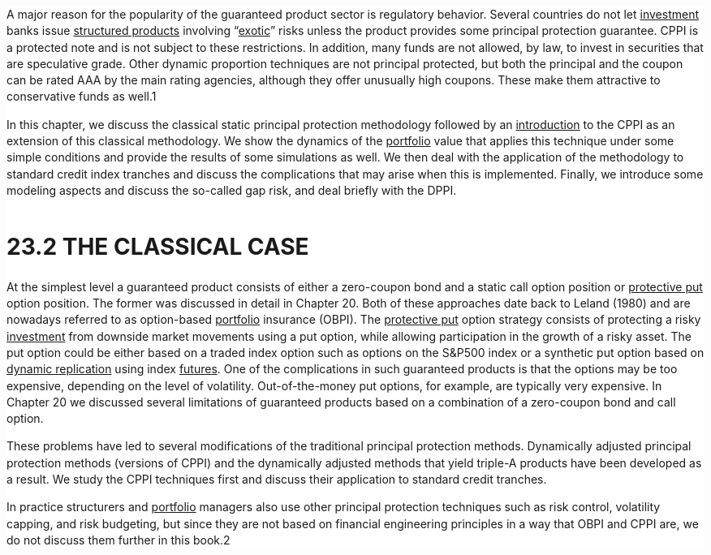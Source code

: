 A major reason for the popularity of the guaranteed product sector is regulatory behavior. Several countries do not let [investment](../../Advanced%20Investments/An%20Asset%20Allocation%20Primer.md) banks issue [structured products](../../Financial%20Markets/Financial%20Engineering%20and%20Arbitrage%20in%20the%20Financial%20Markets/PART%20I%20RELATIVE%20VALUE%20BUILDING%20BLOCKS/Chapter%201%20-%20Purpose%20and%20Structure%20of%20Financial%20Markets/Preview%20of%20the%20Book.md) involving “[exotic](../../Financial%20Markets/Financial%20Engineering%20and%20Arbitrage%20in%20the%20Financial%20Markets/PART%20I%20RELATIVE%20VALUE%20BUILDING%20BLOCKS/Chapter%206%20Options%20on%20Non-Price%20Variables/Exotic%20Interest%20Rate%20Options.md)” risks unless the product provides some principal protection guarantee. CPPI is a protected note and is not subject to these restrictions. In addition, many funds are not allowed, by law, to invest in securities that are speculative grade. Other dynamic proportion techniques are not principal protected, but both the principal and the coupon can be rated AAA by the main rating agencies, although they offer unusually high coupons. These make them attractive to conservative funds as well.1  

In this chapter, we discuss the classical static principal protection methodology followed by an [introduction](../../Financial%20Markets%20and%20Institutions/III.%20Liquidity%20of%20Assets/Class%209-%20Bailouts%20and%20Bank%20Failures/Squam%20Lake%20Group%20Introduction.md) to the CPPI as an extension of this classical methodology. We show the dynamics of the [portfolio](../../Advanced%20Investments/An%20Asset%20Allocation%20Primer.md) value that applies this technique under some simple conditions and provide the results of some simulations as well. We then deal with the application of the methodology to standard credit index tranches and discuss the complications that may arise when this is implemented. Finally, we introduce some modeling aspects and discuss the so-called gap risk, and deal briefly with the DPPI.  

# 23.2 THE CLASSICAL CASE  

At the simplest level a guaranteed product consists of either a zero-coupon bond and a static call option position or [protective put](../Derivatives/Part%20VI%20-%20The%20Greeks/Chapter%2029%20-%20Portfolio%20Insurance.md) option position. The former was discussed in detail in Chapter 20. Both of these approaches date back to Leland (1980) and are nowadays referred to as option-based [portfolio](../../Advanced%20Investments/An%20Asset%20Allocation%20Primer.md) insurance (OBPI). The [protective put](../Derivatives/Part%20VI%20-%20The%20Greeks/Chapter%2029%20-%20Portfolio%20Insurance.md) option strategy consists of protecting a risky [investment](../../Advanced%20Investments/An%20Asset%20Allocation%20Primer.md) from downside market movements using a put option, while allowing participation in the growth of a risky asset. The put option could be either based on a traded index option such as options on the S&P500 index or a synthetic put option based on [dynamic replication](../../Financial%20Instruments/Lecture%20Notes-%20Financial%20Instruments/Lecture%20Note%205-%20Black%20Scholes%20Formula.md) using index [futures](../../Financial%20Markets/Financial%20Engineering%20and%20Arbitrage%20in%20the%20Financial%20Markets/PART%20I%20RELATIVE%20VALUE%20BUILDING%20BLOCKS/Chapter%203%20-%20Futures%20Markets/Futures%20Not%20Subject%20to%20Cash-And-Carry.md). One of the complications in such guaranteed products is that the options may be too expensive, depending on the level of volatility. Out-of-the-money put options, for example, are typically very expensive. In Chapter 20 we discussed several limitations of guaranteed products based on a combination of a zero-coupon bond and call option.  

These problems have led to several modifications of the traditional principal protection methods. Dynamically adjusted principal protection methods (versions of CPPI) and the dynamically adjusted methods that yield triple-A products have been developed as a result. We study the CPPI techniques first and discuss their application to standard credit tranches.  

In practice structurers and [portfolio](../../Advanced%20Investments/An%20Asset%20Allocation%20Primer.md) managers also use other principal protection techniques such as risk control, volatility capping, and risk budgeting, but since they are not based on financial engineering principles in a way that OBPI and CPPI are, we do not discuss them further in this book.2  
